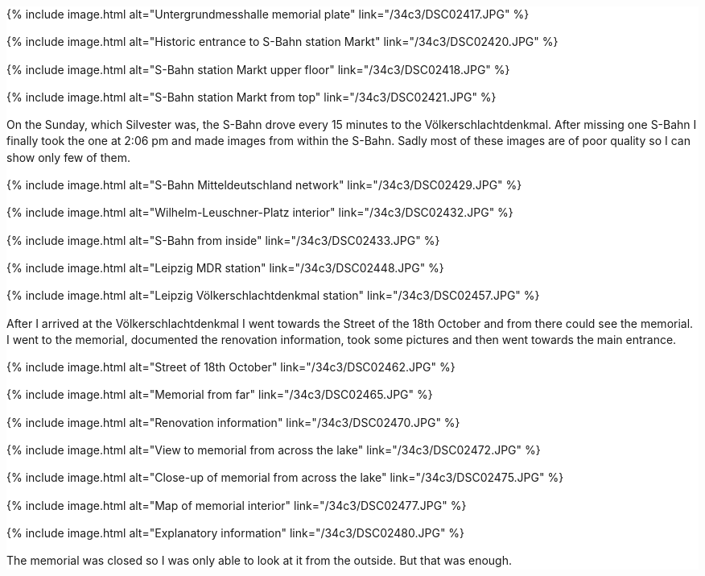 {% include image.html alt="Untergrundmesshalle memorial plate"
   link="/34c3/DSC02417.JPG" %}

{% include image.html alt="Historic entrance to S-Bahn station Markt"
   link="/34c3/DSC02420.JPG" %}
   
{% include image.html alt="S-Bahn station Markt upper floor"
   link="/34c3/DSC02418.JPG" %}
   
{% include image.html alt="S-Bahn station Markt from top"
   link="/34c3/DSC02421.JPG" %}
   
On the Sunday, which Silvester was, the S-Bahn drove every 15 minutes to
the Völkerschlachtdenkmal. After missing one S-Bahn I finally took the one
at 2:06 pm and made images from within the S-Bahn. Sadly most of these
images are of poor quality so I can show only few of them.

{% include image.html alt="S-Bahn Mitteldeutschland network"
   link="/34c3/DSC02429.JPG" %}
   
{% include image.html alt="Wilhelm-Leuschner-Platz interior"
   link="/34c3/DSC02432.JPG" %}
   
{% include image.html alt="S-Bahn from inside"
   link="/34c3/DSC02433.JPG" %}
   
{% include image.html alt="Leipzig MDR station"
   link="/34c3/DSC02448.JPG" %}
   
{% include image.html alt="Leipzig Völkerschlachtdenkmal station"
   link="/34c3/DSC02457.JPG" %}
   
After I arrived at the Völkerschlachtdenkmal I went towards the Street of the
18th October and from there could see the memorial. I went to the memorial,
documented the renovation information, took some pictures and then went
towards the main entrance.

{% include image.html alt="Street of 18th October"
   link="/34c3/DSC02462.JPG" %}
   
{% include image.html alt="Memorial from far"
   link="/34c3/DSC02465.JPG" %}
   
{% include image.html alt="Renovation information"
   link="/34c3/DSC02470.JPG" %}
   
{% include image.html alt="View to memorial from across the lake"
   link="/34c3/DSC02472.JPG" %}
   
{% include image.html alt="Close-up of memorial from across the lake"
   link="/34c3/DSC02475.JPG" %}
   
{% include image.html alt="Map of memorial interior"
   link="/34c3/DSC02477.JPG" %}
   
{% include image.html alt="Explanatory information"
   link="/34c3/DSC02480.JPG" %}

The memorial was closed so I was only able to look at it from the outside. But
that was enough.
